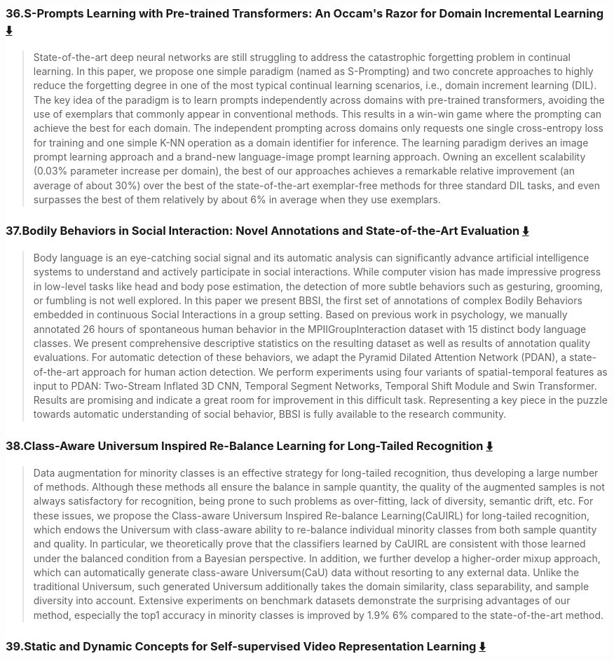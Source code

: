 ### 36.S-Prompts Learning with Pre-trained Transformers: An Occam's Razor for Domain Incremental Learning  [ :arrow_down: ](https://arxiv.org/pdf/2207.12819.pdf)
>  State-of-the-art deep neural networks are still struggling to address the catastrophic forgetting problem in continual learning. In this paper, we propose one simple paradigm (named as S-Prompting) and two concrete approaches to highly reduce the forgetting degree in one of the most typical continual learning scenarios, i.e., domain increment learning (DIL). The key idea of the paradigm is to learn prompts independently across domains with pre-trained transformers, avoiding the use of exemplars that commonly appear in conventional methods. This results in a win-win game where the prompting can achieve the best for each domain. The independent prompting across domains only requests one single cross-entropy loss for training and one simple K-NN operation as a domain identifier for inference. The learning paradigm derives an image prompt learning approach and a brand-new language-image prompt learning approach. Owning an excellent scalability (0.03% parameter increase per domain), the best of our approaches achieves a remarkable relative improvement (an average of about 30%) over the best of the state-of-the-art exemplar-free methods for three standard DIL tasks, and even surpasses the best of them relatively by about 6% in average when they use exemplars.      
### 37.Bodily Behaviors in Social Interaction: Novel Annotations and State-of-the-Art Evaluation  [ :arrow_down: ](https://arxiv.org/pdf/2207.12817.pdf)
>  Body language is an eye-catching social signal and its automatic analysis can significantly advance artificial intelligence systems to understand and actively participate in social interactions. While computer vision has made impressive progress in low-level tasks like head and body pose estimation, the detection of more subtle behaviors such as gesturing, grooming, or fumbling is not well explored. In this paper we present BBSI, the first set of annotations of complex Bodily Behaviors embedded in continuous Social Interactions in a group setting. Based on previous work in psychology, we manually annotated 26 hours of spontaneous human behavior in the MPIIGroupInteraction dataset with 15 distinct body language classes. We present comprehensive descriptive statistics on the resulting dataset as well as results of annotation quality evaluations. For automatic detection of these behaviors, we adapt the Pyramid Dilated Attention Network (PDAN), a state-of-the-art approach for human action detection. We perform experiments using four variants of spatial-temporal features as input to PDAN: Two-Stream Inflated 3D CNN, Temporal Segment Networks, Temporal Shift Module and Swin Transformer. Results are promising and indicate a great room for improvement in this difficult task. Representing a key piece in the puzzle towards automatic understanding of social behavior, BBSI is fully available to the research community.      
### 38.Class-Aware Universum Inspired Re-Balance Learning for Long-Tailed Recognition  [ :arrow_down: ](https://arxiv.org/pdf/2207.12808.pdf)
>  Data augmentation for minority classes is an effective strategy for long-tailed recognition, thus developing a large number of methods. Although these methods all ensure the balance in sample quantity, the quality of the augmented samples is not always satisfactory for recognition, being prone to such problems as over-fitting, lack of diversity, semantic drift, etc. For these issues, we propose the Class-aware Universum Inspired Re-balance Learning(CaUIRL) for long-tailed recognition, which endows the Universum with class-aware ability to re-balance individual minority classes from both sample quantity and quality. In particular, we theoretically prove that the classifiers learned by CaUIRL are consistent with those learned under the balanced condition from a Bayesian perspective. In addition, we further develop a higher-order mixup approach, which can automatically generate class-aware Universum(CaU) data without resorting to any external data. Unlike the traditional Universum, such generated Universum additionally takes the domain similarity, class separability, and sample diversity into account. Extensive experiments on benchmark datasets demonstrate the surprising advantages of our method, especially the top1 accuracy in minority classes is improved by 1.9% 6% compared to the state-of-the-art method.      
### 39.Static and Dynamic Concepts for Self-supervised Video Representation Learning  [ :arrow_down: ](https://arxiv.org/pdf/2207.12795.pdf)
